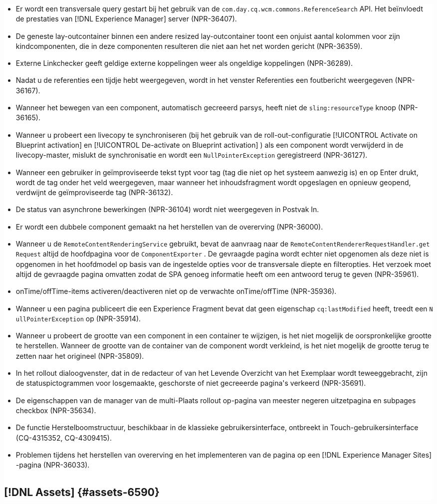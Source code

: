 * Er wordt een transversale query gestart bij het gebruik van de `com.day.cq.wcm.commons.ReferenceSearch` API. Het beïnvloedt de prestaties van [!DNL Experience Manager] server (NPR-36407).

* De geneste lay-outcontainer binnen een andere resized lay-outcontainer toont een onjuist aantal kolommen voor zijn kindcomponenten, die in deze componenten resulteren die niet aan het net worden gericht (NPR-36359).

* Externe Linkchecker geeft geldige externe koppelingen weer als ongeldige koppelingen (NPR-36289).

* Nadat u de referenties een tijdje hebt weergegeven, wordt in het venster Referenties een foutbericht weergegeven (NPR-36167).

* Wanneer het bewegen van een component, automatisch gecreeerd parsys, heeft niet de `sling:resourceType` knoop (NPR-36165).

* Wanneer u probeert een livecopy te synchroniseren (bij het gebruik van de roll-out-configuratie [!UICONTROL Activate on Blueprint activation] en [!UICONTROL De-activate on Blueprint activation] ) als een component wordt verwijderd in de livecopy-master, mislukt de synchronisatie en wordt een `NullPointerException` geregistreerd (NPR-36127).

* Wanneer een gebruiker in geïmproviseerde tekst typt voor tag (tag die niet op het systeem aanwezig is) en op Enter drukt, wordt de tag onder het veld weergegeven, maar wanneer het inhoudsfragment wordt opgeslagen en opnieuw geopend, verdwijnt de geïmproviseerde tag (NPR-36132).

* De status van asynchrone bewerkingen (NPR-36104) wordt niet weergegeven in Postvak In.

* Er wordt een dubbele component gemaakt na het herstellen van de overerving (NPR-36000).

* Wanneer u de `RemoteContentRenderingService` gebruikt, bevat de aanvraag naar de `RemoteContentRendererRequestHandler.getRequest` altijd de hoofdpagina voor de `ComponentExporter` . De gevraagde pagina wordt echter niet opgenomen als deze niet is opgenomen in het hoofdmodel op basis van de ingestelde opties voor de transversale diepte en filteropties. Het verzoek moet altijd de gevraagde pagina omvatten zodat de SPA genoeg informatie heeft om een antwoord terug te geven (NPR-35961).

* onTime/offTime-items activeren/deactiveren niet op de verwachte onTime/offTime (NPR-35936).

* Wanneer u een pagina publiceert die een Experience Fragment bevat dat geen eigenschap `cq:lastModified` heeft, treedt een `NullPointerException` op (NPR-35914).

* Wanneer u probeert de grootte van een component in een container te wijzigen, is het niet mogelijk de oorspronkelijke grootte te herstellen. Wanneer de grootte van de container van de component wordt verkleind, is het niet mogelijk de grootte terug te zetten naar het origineel (NPR-35809).

* In het rollout dialoogvenster, dat in de redacteur of van het Levende Overzicht van het Exemplaar wordt teweeggebracht, zijn de statuspictogrammen voor losgemaakte, geschorste of niet gecreeerde pagina&#39;s verkeerd (NPR-35691).

* De eigenschappen van de manager van de multi-Plaats rollout op-pagina van meester negeren uitzetpagina en subpages checkbox (NPR-35634).

* De functie Herstelboomstructuur, beschikbaar in de klassieke gebruikersinterface, ontbreekt in Touch-gebruikersinterface (CQ-4315352, CQ-4309415).

* Problemen tijdens het herstellen van overerving en het implementeren van de pagina op een [!DNL Experience Manager Sites] -pagina (NPR-36033).

## [!DNL Assets] {#assets-6590}
